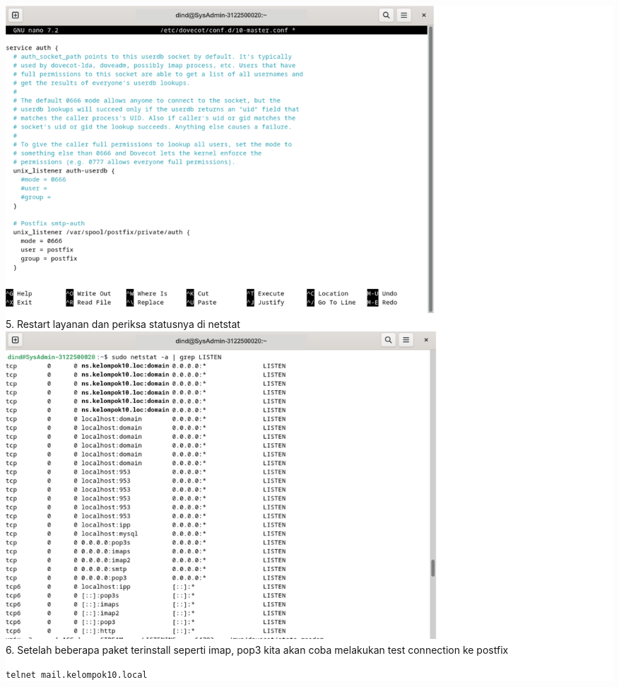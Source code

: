    <img src="../Tugas-UTS/img/8.5.png" width="90%" height="auto"><br>
5. Restart layanan dan periksa statusnya di netstat
   <img src="../Tugas-UTS/img/8.6.png" width="90%" height="auto"><br>
6. Setelah beberapa paket terinstall seperti imap, pop3 kita akan coba melakukan test connection ke postfix
   ```
   telnet mail.kelompok10.local
   ```